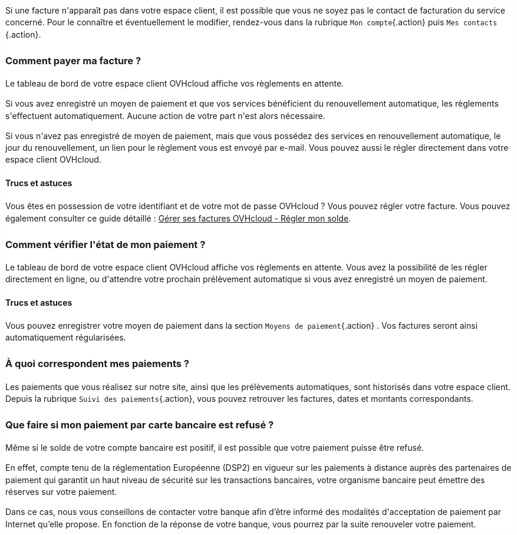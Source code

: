 Si une facture n'apparaît pas dans votre espace client, il est possible que vous ne soyez pas le contact de facturation du service concerné. Pour le connaître et éventuellement le modifier, rendez-vous dans la rubrique `Mon compte`{.action} puis `Mes contacts`{.action}.

### Comment payer ma facture ?

Le tableau de bord de votre espace client OVHcloud affiche vos règlements en attente.

Si vous avez enregistré un moyen de paiement et que vos services bénéficient du renouvellement automatique, les règlements s'effectuent automatiquement. Aucune action de votre part n'est alors nécessaire.

Si vous n'avez pas enregistré de moyen de paiement, mais que vous possédez des services en renouvellement automatique, le jour du renouvellement, un lien pour le règlement vous est envoyé par e-mail. Vous pouvez aussi le régler directement dans votre espace client OVHcloud.

#### Trucs et astuces

Vous êtes en possession de votre identifiant et de votre mot de passe OVHcloud ? Vous pouvez régler votre facture.
Vous pouvez également consulter ce guide détaillé : [Gérer ses factures OVHcloud - Régler mon solde](/pages/account_and_service_management/managing_billing_payments_and_services/invoice_management#regler-mon-solde).

### Comment vérifier l'état de mon paiement ?

Le tableau de bord de votre espace client OVHcloud affiche vos règlements en attente. Vous avez la possibilité de les régler directement en ligne, ou d'attendre votre prochain prélèvement automatique si vous avez enregistré un moyen de paiement.

#### Trucs et astuces

Vous pouvez enregistrer votre moyen de paiement dans la section `Moyens de paiement`{.action} . Vos factures seront ainsi automatiquement régularisées.

### À quoi correspondent mes paiements ?

Les paiements que vous réalisez sur notre site, ainsi que les prélèvements automatiques, sont historisés dans votre espace client. Depuis la rubrique `Suivi des paiements`{.action}, vous pouvez retrouver les factures, dates et montants correspondants.

### Que faire si mon paiement par carte bancaire est refusé ?

Même si le solde de votre compte bancaire est positif, il est possible que votre paiement puisse être refusé.

En effet, compte tenu de la réglementation Européenne (DSP2) en vigueur sur les paiements à distance auprès des partenaires de paiement qui garantit un haut niveau de sécurité sur les transactions bancaires, votre organisme bancaire peut émettre des réserves sur votre paiement.

Dans ce cas, nous vous conseillons de contacter votre banque afin d’être informé des modalités d'acceptation de paiement par Internet qu’elle propose. En fonction de la réponse de votre banque, vous pourrez par la suite renouveler votre paiement.
